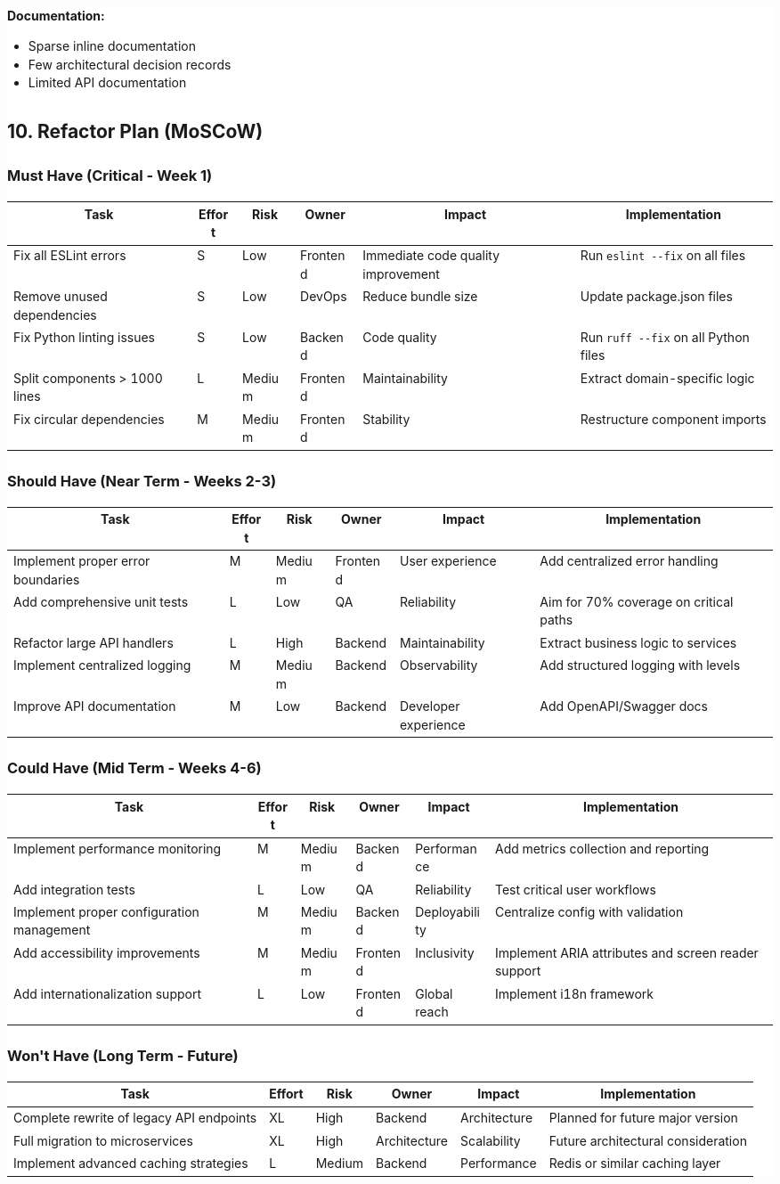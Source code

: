**Documentation:**
- Sparse inline documentation
- Few architectural decision records
- Limited API documentation

## 10. Refactor Plan (MoSCoW)

### Must Have (Critical - Week 1)

| Task | Effort | Risk | Owner | Impact | Implementation |
|------|--------|------|-------|--------|----------------|
| Fix all ESLint errors | S | Low | Frontend | Immediate code quality improvement | Run `eslint --fix` on all files |
| Remove unused dependencies | S | Low | DevOps | Reduce bundle size | Update package.json files |
| Fix Python linting issues | S | Low | Backend | Code quality | Run `ruff --fix` on all Python files |
| Split components > 1000 lines | L | Medium | Frontend | Maintainability | Extract domain-specific logic |
| Fix circular dependencies | M | Medium | Frontend | Stability | Restructure component imports |

### Should Have (Near Term - Weeks 2-3)

| Task | Effort | Risk | Owner | Impact | Implementation |
|------|--------|------|-------|--------|----------------|
| Implement proper error boundaries | M | Medium | Frontend | User experience | Add centralized error handling |
| Add comprehensive unit tests | L | Low | QA | Reliability | Aim for 70% coverage on critical paths |
| Refactor large API handlers | L | High | Backend | Maintainability | Extract business logic to services |
| Implement centralized logging | M | Medium | Backend | Observability | Add structured logging with levels |
| Improve API documentation | M | Low | Backend | Developer experience | Add OpenAPI/Swagger docs |

### Could Have (Mid Term - Weeks 4-6)

| Task | Effort | Risk | Owner | Impact | Implementation |
|------|--------|------|-------|--------|----------------|
| Implement performance monitoring | M | Medium | Backend | Performance | Add metrics collection and reporting |
| Add integration tests | L | Low | QA | Reliability | Test critical user workflows |
| Implement proper configuration management | M | Medium | Backend | Deployability | Centralize config with validation |
| Add accessibility improvements | M | Medium | Frontend | Inclusivity | Implement ARIA attributes and screen reader support |
| Add internationalization support | L | Low | Frontend | Global reach | Implement i18n framework |

### Won't Have (Long Term - Future)

| Task | Effort | Risk | Owner | Impact | Implementation |
|------|--------|------|-------|--------|----------------|
| Complete rewrite of legacy API endpoints | XL | High | Backend | Architecture | Planned for future major version |
| Full migration to microservices | XL | High | Architecture | Scalability | Future architectural consideration |
| Implement advanced caching strategies | L | Medium | Backend | Performance | Redis or similar caching layer |
